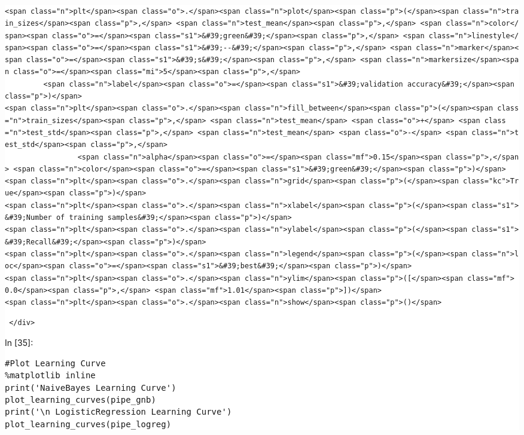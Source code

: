     <span class="n">plt</span><span class="o">.</span><span class="n">plot</span><span class="p">(</span><span class="n">train_sizes</span><span class="p">,</span> <span class="n">test_mean</span><span class="p">,</span> <span class="n">color</span><span class="o">=</span><span class="s1">&#39;green&#39;</span><span class="p">,</span> <span class="n">linestyle</span><span class="o">=</span><span class="s1">&#39;--&#39;</span><span class="p">,</span> <span class="n">marker</span><span class="o">=</span><span class="s1">&#39;s&#39;</span><span class="p">,</span> <span class="n">markersize</span><span class="o">=</span><span class="mi">5</span><span class="p">,</span>
             <span class="n">label</span><span class="o">=</span><span class="s1">&#39;validation accuracy&#39;</span><span class="p">)</span>
    <span class="n">plt</span><span class="o">.</span><span class="n">fill_between</span><span class="p">(</span><span class="n">train_sizes</span><span class="p">,</span> <span class="n">test_mean</span> <span class="o">+</span> <span class="n">test_std</span><span class="p">,</span> <span class="n">test_mean</span> <span class="o">-</span> <span class="n">test_std</span><span class="p">,</span>
                     <span class="n">alpha</span><span class="o">=</span><span class="mf">0.15</span><span class="p">,</span> <span class="n">color</span><span class="o">=</span><span class="s1">&#39;green&#39;</span><span class="p">)</span>
    <span class="n">plt</span><span class="o">.</span><span class="n">grid</span><span class="p">(</span><span class="kc">True</span><span class="p">)</span>
    <span class="n">plt</span><span class="o">.</span><span class="n">xlabel</span><span class="p">(</span><span class="s1">&#39;Number of training samples&#39;</span><span class="p">)</span>
    <span class="n">plt</span><span class="o">.</span><span class="n">ylabel</span><span class="p">(</span><span class="s1">&#39;Recall&#39;</span><span class="p">)</span>
    <span class="n">plt</span><span class="o">.</span><span class="n">legend</span><span class="p">(</span><span class="n">loc</span><span class="o">=</span><span class="s1">&#39;best&#39;</span><span class="p">)</span>
    <span class="n">plt</span><span class="o">.</span><span class="n">ylim</span><span class="p">([</span><span class="mf">0.0</span><span class="p">,</span> <span class="mf">1.01</span><span class="p">])</span>
    <span class="n">plt</span><span class="o">.</span><span class="n">show</span><span class="p">()</span>
</pre></div>

     </div>
</div>
</div>
</div>

</div><div class="jp-Cell jp-CodeCell jp-Notebook-cell">
<div class="jp-Cell-inputWrapper">
<div class="jp-Collapser jp-InputCollapser jp-Cell-inputCollapser">
</div>
<div class="jp-InputArea jp-Cell-inputArea">
<div class="jp-InputPrompt jp-InputArea-prompt">In&#160;[35]:</div>
<div class="jp-CodeMirrorEditor jp-Editor jp-InputArea-editor">
     <div class="CodeMirror cm-s-jupyter">
<div class="highlight hl-ipython3"><pre><span></span><span class="c1">#Plot Learning Curve</span>
<span class="o">%</span><span class="k">matplotlib</span> inline
<span class="nb">print</span><span class="p">(</span><span class="s1">&#39;NaiveBayes Learning Curve&#39;</span><span class="p">)</span>
<span class="n">plot_learning_curves</span><span class="p">(</span><span class="n">pipe_gnb</span><span class="p">)</span>
<span class="nb">print</span><span class="p">(</span><span class="s1">&#39;</span><span class="se">\n</span><span class="s1"> LogisticRegression Learning Curve&#39;</span><span class="p">)</span>
<span class="n">plot_learning_curves</span><span class="p">(</span><span class="n">pipe_logreg</span><span class="p">)</span>
</pre></div>
